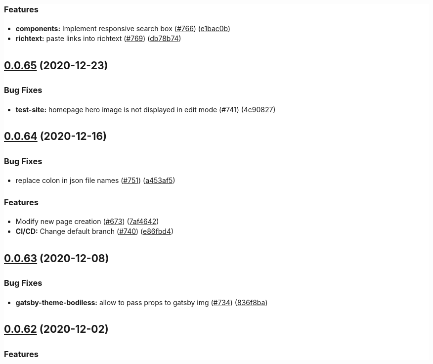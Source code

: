 ### Features

- **components:** Implement responsive search box ([#766](https://github.com/johnsonandjohnson/bodiless-js/issues/766)) ([e1bac0b](https://github.com/johnsonandjohnson/bodiless-js/commit/e1bac0ba40b57d4c209a68bdf113d23e53742350))
- **richtext:** paste links into richtext ([#769](https://github.com/johnsonandjohnson/bodiless-js/issues/769)) ([db78b74](https://github.com/johnsonandjohnson/bodiless-js/commit/db78b74426b1185788dc23b867664180bb388f24))

## [0.0.65](https://github.com/johnsonandjohnson/bodiless-js/compare/v0.0.64...v0.0.65) (2020-12-23)

### Bug Fixes

- **test-site:** homepage hero image is not displayed in edit mode ([#741](https://github.com/johnsonandjohnson/bodiless-js/issues/741)) ([4c90827](https://github.com/johnsonandjohnson/bodiless-js/commit/4c90827f0b139d735a55a1031701d0184d7f7ac9))

## [0.0.64](https://github.com/johnsonandjohnson/bodiless-js/compare/v0.0.63...v0.0.64) (2020-12-16)

### Bug Fixes

- replace colon in json file names ([#751](https://github.com/johnsonandjohnson/bodiless-js/issues/751)) ([a453af5](https://github.com/johnsonandjohnson/bodiless-js/commit/a453af5e513d955a35e65f6dd222982710eac0fc))

### Features

- Modify new page creation ([#673](https://github.com/johnsonandjohnson/bodiless-js/issues/673)) ([7af4642](https://github.com/johnsonandjohnson/bodiless-js/commit/7af46424eee422b4c4d6b3a55f25d0c80eac4d61))
- **CI/CD:** Change default branch ([#740](https://github.com/johnsonandjohnson/bodiless-js/issues/740)) ([e86fbd4](https://github.com/johnsonandjohnson/bodiless-js/commit/e86fbd4ed4831f132fd0630167ab32ef8f3ef59d))

## [0.0.63](https://github.com/johnsonandjohnson/bodiless-js/compare/v0.0.62...v0.0.63) (2020-12-08)

### Bug Fixes

- **gatsby-theme-bodiless:** allow to pass props to gatsby img ([#734](https://github.com/johnsonandjohnson/bodiless-js/issues/734)) ([836f8ba](https://github.com/johnsonandjohnson/bodiless-js/commit/836f8ba75f9e708b821b7084900771668aa46fe3))

## [0.0.62](https://github.com/johnsonandjohnson/bodiless-js/compare/v0.0.61...v0.0.62) (2020-12-02)

### Features
